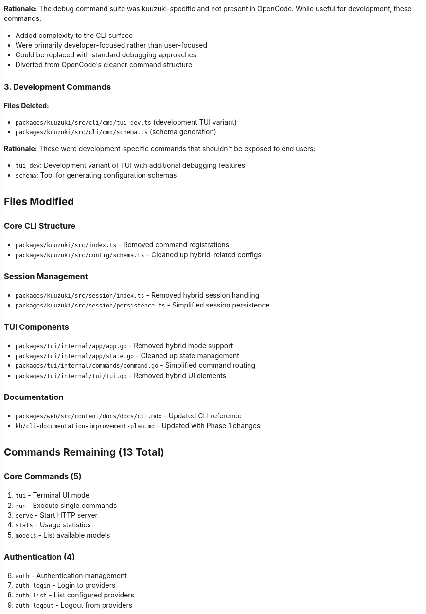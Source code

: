 **Rationale:**
The debug command suite was kuuzuki-specific and not present in OpenCode. While useful for development, these commands:
- Added complexity to the CLI surface
- Were primarily developer-focused rather than user-focused
- Could be replaced with standard debugging approaches
- Diverted from OpenCode's cleaner command structure

### 3. Development Commands

**Files Deleted:**
- `packages/kuuzuki/src/cli/cmd/tui-dev.ts` (development TUI variant)
- `packages/kuuzuki/src/cli/cmd/schema.ts` (schema generation)

**Rationale:**
These were development-specific commands that shouldn't be exposed to end users:
- `tui-dev`: Development variant of TUI with additional debugging features
- `schema`: Tool for generating configuration schemas

## Files Modified

### Core CLI Structure
- `packages/kuuzuki/src/index.ts` - Removed command registrations
- `packages/kuuzuki/src/config/schema.ts` - Cleaned up hybrid-related configs

### Session Management
- `packages/kuuzuki/src/session/index.ts` - Removed hybrid session handling
- `packages/kuuzuki/src/session/persistence.ts` - Simplified session persistence

### TUI Components
- `packages/tui/internal/app/app.go` - Removed hybrid mode support
- `packages/tui/internal/app/state.go` - Cleaned up state management
- `packages/tui/internal/commands/command.go` - Simplified command routing
- `packages/tui/internal/tui/tui.go` - Removed hybrid UI elements

### Documentation
- `packages/web/src/content/docs/docs/cli.mdx` - Updated CLI reference
- `kb/cli-documentation-improvement-plan.md` - Updated with Phase 1 changes

## Commands Remaining (13 Total)

### Core Commands (5)
1. `tui` - Terminal UI mode
2. `run` - Execute single commands
3. `serve` - Start HTTP server
4. `stats` - Usage statistics
5. `models` - List available models

### Authentication (4)
6. `auth` - Authentication management
7. `auth login` - Login to providers
8. `auth list` - List configured providers
9. `auth logout` - Logout from providers
